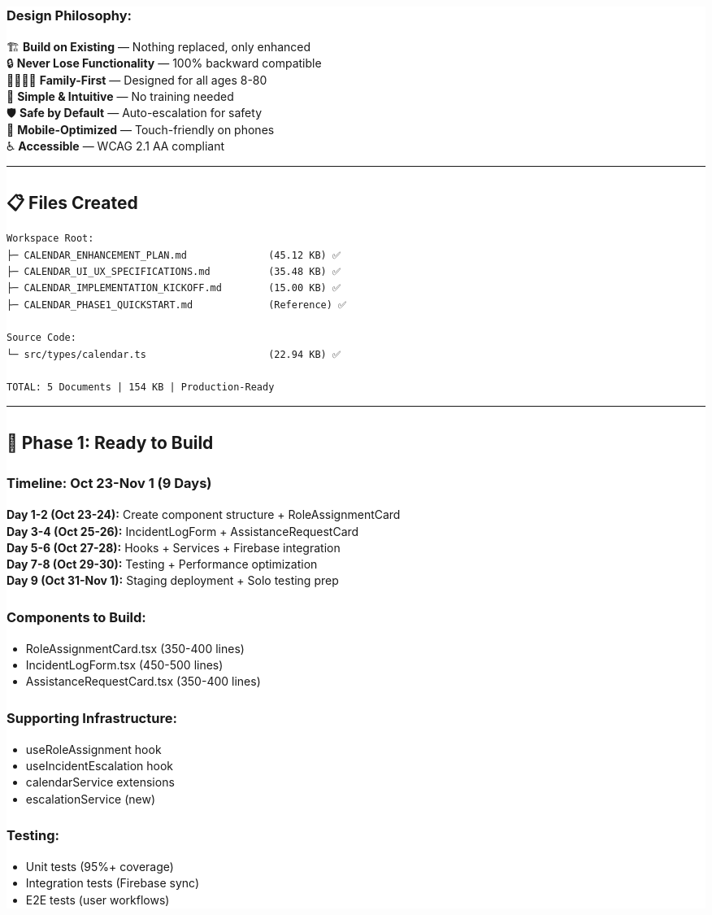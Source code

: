 ### Design Philosophy:

🏗️ **Build on Existing** — Nothing replaced, only enhanced  
🔒 **Never Lose Functionality** — 100% backward compatible  
👨‍👩‍👧‍👦 **Family-First** — Designed for all ages 8-80  
🎯 **Simple & Intuitive** — No training needed  
🛡️ **Safe by Default** — Auto-escalation for safety  
📱 **Mobile-Optimized** — Touch-friendly on phones  
♿ **Accessible** — WCAG 2.1 AA compliant  

---

## 📋 Files Created

```
Workspace Root:
├─ CALENDAR_ENHANCEMENT_PLAN.md              (45.12 KB) ✅
├─ CALENDAR_UI_UX_SPECIFICATIONS.md          (35.48 KB) ✅
├─ CALENDAR_IMPLEMENTATION_KICKOFF.md        (15.00 KB) ✅
├─ CALENDAR_PHASE1_QUICKSTART.md             (Reference) ✅

Source Code:
└─ src/types/calendar.ts                     (22.94 KB) ✅

TOTAL: 5 Documents | 154 KB | Production-Ready
```

---

## 🚀 Phase 1: Ready to Build

### Timeline: Oct 23-Nov 1 (9 Days)

**Day 1-2 (Oct 23-24):** Create component structure + RoleAssignmentCard  
**Day 3-4 (Oct 25-26):** IncidentLogForm + AssistanceRequestCard  
**Day 5-6 (Oct 27-28):** Hooks + Services + Firebase integration  
**Day 7-8 (Oct 29-30):** Testing + Performance optimization  
**Day 9 (Oct 31-Nov 1):** Staging deployment + Solo testing prep  

### Components to Build:
- RoleAssignmentCard.tsx (350-400 lines)
- IncidentLogForm.tsx (450-500 lines)
- AssistanceRequestCard.tsx (350-400 lines)

### Supporting Infrastructure:
- useRoleAssignment hook
- useIncidentEscalation hook
- calendarService extensions
- escalationService (new)

### Testing:
- Unit tests (95%+ coverage)
- Integration tests (Firebase sync)
- E2E tests (user workflows)
